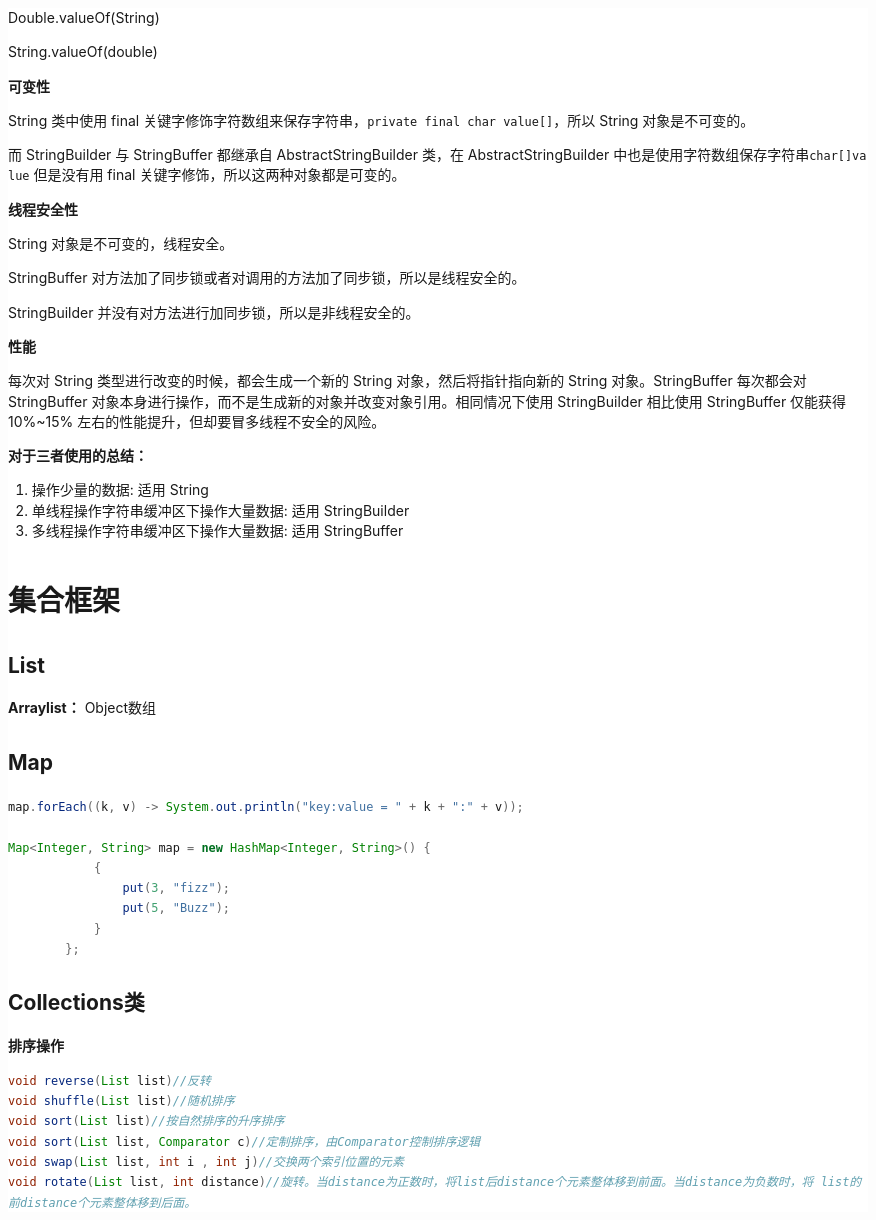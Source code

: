 Double.valueOf(String)

String.valueOf(double)

**可变性**

String 类中使用 final 关键字修饰字符数组来保存字符串，`private final char value[]`，所以 String 对象是不可变的。

而 StringBuilder 与 StringBuffer 都继承自 AbstractStringBuilder 类，在 AbstractStringBuilder 中也是使用字符数组保存字符串`char[]value` 但是没有用 final 关键字修饰，所以这两种对象都是可变的。

**线程安全性**

String 对象是不可变的，线程安全。

StringBuffer 对方法加了同步锁或者对调用的方法加了同步锁，所以是线程安全的。

StringBuilder 并没有对方法进行加同步锁，所以是非线程安全的。

**性能**

每次对 String 类型进行改变的时候，都会生成一个新的 String 对象，然后将指针指向新的 String  对象。StringBuffer 每次都会对 StringBuffer 对象本身进行操作，而不是生成新的对象并改变对象引用。相同情况下使用  StringBuilder 相比使用 StringBuffer 仅能获得 10%~15% 左右的性能提升，但却要冒多线程不安全的风险。

**对于三者使用的总结：**

1. 操作少量的数据: 适用 String
2. 单线程操作字符串缓冲区下操作大量数据: 适用 StringBuilder
3. 多线程操作字符串缓冲区下操作大量数据: 适用 StringBuffer



# 集合框架

## List

 **Arraylist：** Object数组 

## Map

```java
map.forEach((k, v) -> System.out.println("key:value = " + k + ":" + v));

Map<Integer, String> map = new HashMap<Integer, String>() {
            {
                put(3, "fizz");
                put(5, "Buzz");
            }
        };
```

## Collections类

**排序操作**

```java
void reverse(List list)//反转
void shuffle(List list)//随机排序
void sort(List list)//按自然排序的升序排序
void sort(List list, Comparator c)//定制排序，由Comparator控制排序逻辑
void swap(List list, int i , int j)//交换两个索引位置的元素
void rotate(List list, int distance)//旋转。当distance为正数时，将list后distance个元素整体移到前面。当distance为负数时，将 list的前distance个元素整体移到后面。
```
